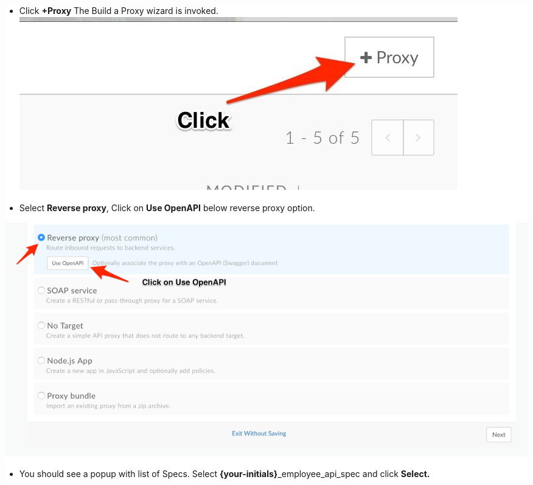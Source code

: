 * Click **+Proxy** The Build a Proxy wizard is invoked. 
![image alt text](./media/image_6.jpg)

* Select **Reverse proxy**, Click on **Use OpenAPI** below reverse proxy option.

![image alt text](./media/image_7.png)

* You should see a popup with list of Specs. Select **{your-initials}**_employee_api_spec and click **Select.** 
